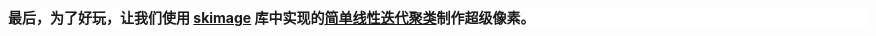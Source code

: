 **最后，为了好玩，让我们使用 [skimage](http://scikit-image.org/) 库中实现的[简单线性迭代聚类](http://scikit-image.org/docs/dev/api/skimage.segmentation.html#skimage.segmentation.slic)制作超级像素。**
